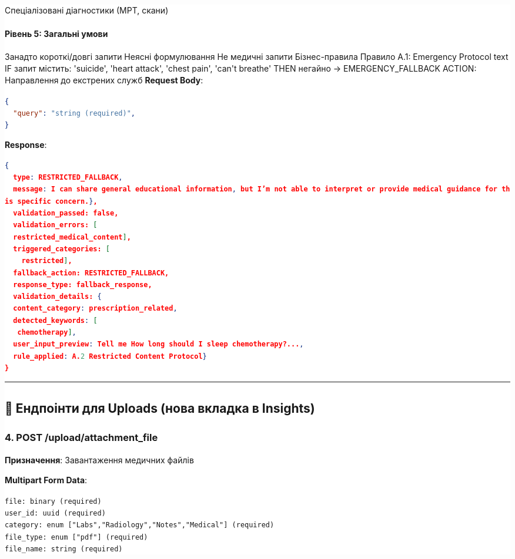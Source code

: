 Спеціалізовані діагностики (МРТ, скани)
#### Рівень 5: Загальні умови
Занадто короткі/довгі запити
Неясні формулювання
Не медичні запити
Бізнес-правила
Правило A.1: Emergency Protocol
text
IF запит містить: 'suicide', 'heart attack', 'chest pain', 'can't breathe'
THEN негайно → EMERGENCY_FALLBACK
ACTION: Направлення до екстрених служб
**Request Body**:
```json
{
  "query": "string (required)",  
}
```
**Response**:
```json
{
  type: RESTRICTED_FALLBACK,
  message: I can share general educational information, but I’m not able to interpret or provide medical guidance for this specific concern.},
  validation_passed: false,
  validation_errors: [
  restricted_medical_content],
  triggered_categories: [
    restricted],
  fallback_action: RESTRICTED_FALLBACK,
  response_type: fallback_response,
  validation_details: {
  content_category: prescription_related,
  detected_keywords: [
   chemotherapy],
  user_input_preview: Tell me How long should I sleep chemotherapy?...,
  rule_applied: A.2 Restricted Content Protocol}
}
```

---

## 📁 Ендпоінти для Uploads (нова вкладка в Insights)

### 4. **POST /upload/attachment_file**
**Призначення**: Завантаження медичних файлів

**Multipart Form Data**:
```
file: binary (required)
user_id: uuid (required)
category: enum ["Labs","Radiology","Notes","Medical"] (required)
file_type: enum ["pdf"] (required) 
file_name: string (required)
```
